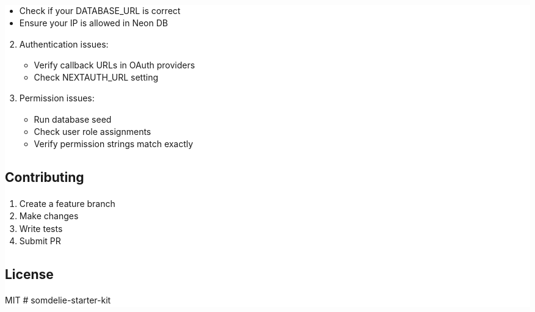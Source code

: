   - Check if your DATABASE_URL is correct
   - Ensure your IP is allowed in Neon DB

2. Authentication issues:

   - Verify callback URLs in OAuth providers
   - Check NEXTAUTH_URL setting

3. Permission issues:
   - Run database seed
   - Check user role assignments
   - Verify permission strings match exactly

## Contributing

1. Create a feature branch
2. Make changes
3. Write tests
4. Submit PR

## License

MIT
#   s o m d e l i e - s t a r t e r - k i t 
 
 